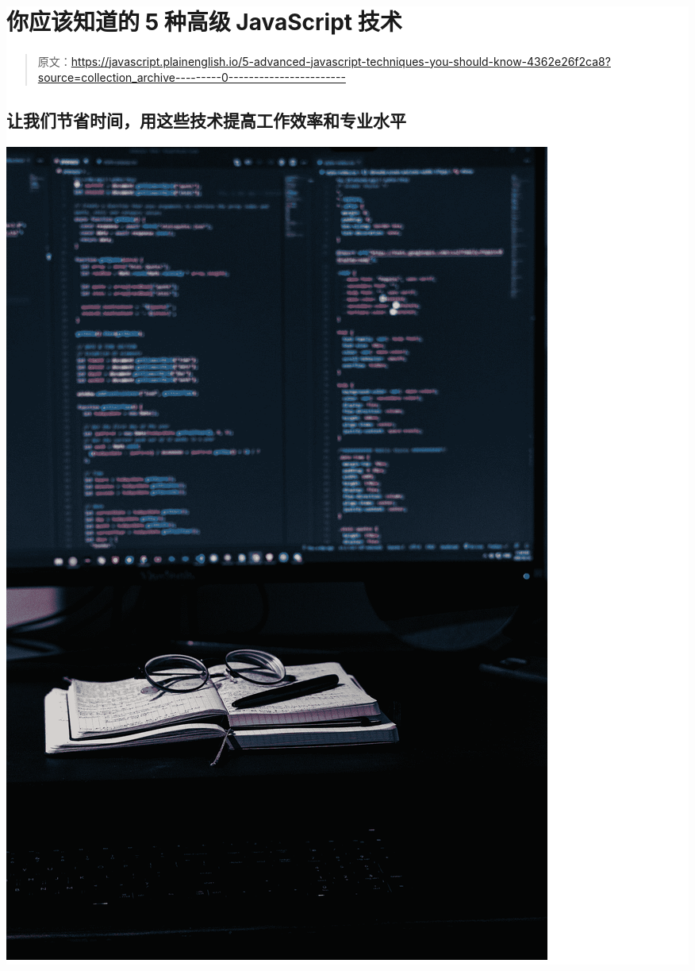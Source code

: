 # 你应该知道的 5 种高级 JavaScript 技术

> 原文：<https://javascript.plainenglish.io/5-advanced-javascript-techniques-you-should-know-4362e26f2ca8?source=collection_archive---------0----------------------->

## 让我们节省时间，用这些技术提高工作效率和专业水平

![](img/ca9c664e03a801b4c12449b526c29520.png)
